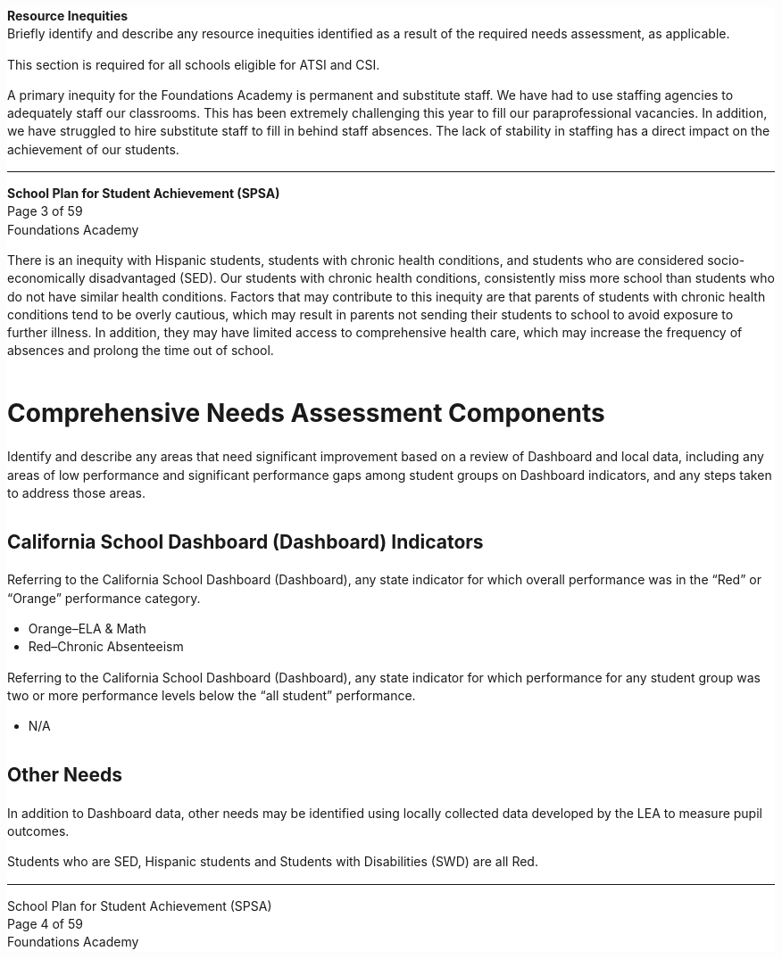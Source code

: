 **Resource Inequities**  
Briefly identify and describe any resource inequities identified as a result of the required needs assessment, as applicable.

This section is required for all schools eligible for ATSI and CSI.

A primary inequity for the Foundations Academy is permanent and substitute staff. We have had to use staffing agencies to adequately staff our classrooms. This has been extremely challenging this year to fill our paraprofessional vacancies. In addition, we have struggled to hire substitute staff to fill in behind staff absences. The lack of stability in staffing has a direct impact on the achievement of our students.

---

**School Plan for Student Achievement (SPSA)**  
Page 3 of 59  
Foundations Academy

There is an inequity with Hispanic students, students with chronic health conditions, and students who are considered socio-economically disadvantaged (SED). Our students with chronic health conditions, consistently miss more school than students who do not have similar health conditions. Factors that may contribute to this inequity are that parents of students with chronic health conditions tend to be overly cautious, which may result in parents not sending their students to school to avoid exposure to further illness. In addition, they may have limited access to comprehensive health care, which may increase the frequency of absences and prolong the time out of school.

# Comprehensive Needs Assessment Components

Identify and describe any areas that need significant improvement based on a review of Dashboard and local data, including any areas of low performance and significant performance gaps among student groups on Dashboard indicators, and any steps taken to address those areas.

## California School Dashboard (Dashboard) Indicators

Referring to the California School Dashboard (Dashboard), any state indicator for which overall performance was in the “Red” or “Orange” performance category.

- Orange–ELA & Math  
- Red–Chronic Absenteeism

Referring to the California School Dashboard (Dashboard), any state indicator for which performance for any student group was two or more performance levels below the “all student” performance.

- N/A

## Other Needs

In addition to Dashboard data, other needs may be identified using locally collected data developed by the LEA to measure pupil outcomes.

Students who are SED, Hispanic students and Students with Disabilities (SWD) are all Red.

---

School Plan for Student Achievement (SPSA)  
Page 4 of 59  
Foundations Academy
